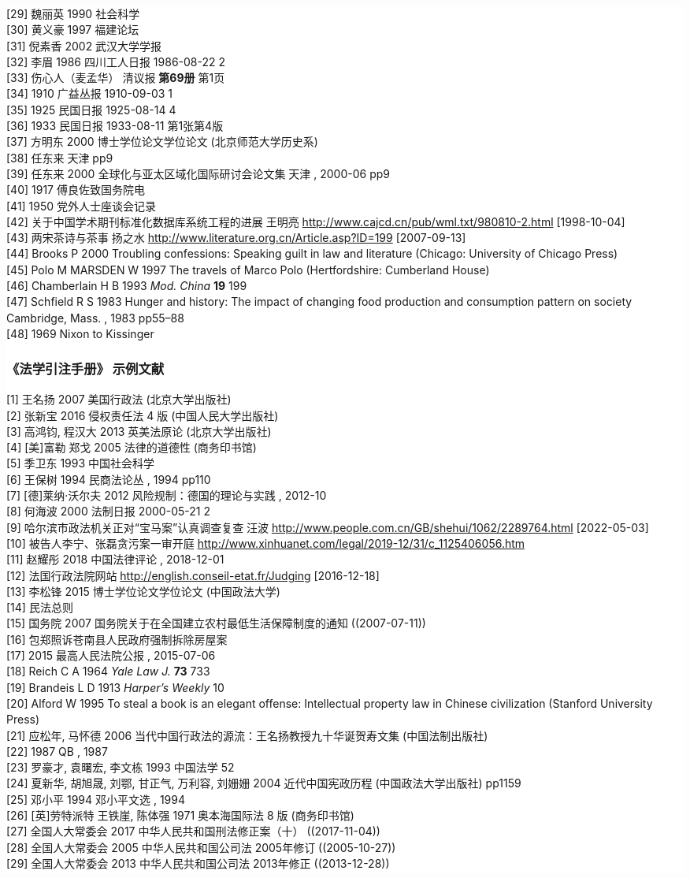   <div class="csl-entry">[29]	魏丽英 1990 社会科学</div>
  <div class="csl-entry">[30]	黄义豪 1997 福建论坛</div>
  <div class="csl-entry">[31]	倪素香 2002 武汉大学学报</div>
  <div class="csl-entry">[32]	李眉 1986 四川工人日报 1986-08-22 2</div>
  <div class="csl-entry">[33]	伤心人（麦孟华） 清议报 <b>第69册</b> 第1页</div>
  <div class="csl-entry">[34]	1910 广益丛报 1910-09-03 1</div>
  <div class="csl-entry">[35]	1925 民国日报 1925-08-14 4</div>
  <div class="csl-entry">[36]	1933 民国日报 1933-08-11 第1张第4版</div>
  <div class="csl-entry">[37]	方明东 2000 博士学位论文学位论文 (北京师范大学历史系)</div>
  <div class="csl-entry">[38]	任东来 天津 pp9</div>
  <div class="csl-entry">[39]	任东来 2000 全球化与亚太区域化国际研讨会论文集 天津 , 2000-06 pp9</div>
  <div class="csl-entry">[40]	1917 傅良佐致国务院电</div>
  <div class="csl-entry">[41]	1950 党外人士座谈会记录</div>
  <div class="csl-entry">[42]	关于中国学术期刊标准化数据库系统工程的进展 王明亮 <a href="http://www.cajcd.cn/pub/wml.txt/980810-2.html">http://www.cajcd.cn/pub/wml.txt/980810-2.html</a> [1998-10-04]</div>
  <div class="csl-entry">[43]	两宋茶诗与茶事 扬之水 <a href="http://www.literature.org.cn/Article.asp?ID=199">http://www.literature.org.cn/Article.asp?ID=199</a> [2007-09-13]</div>
  <div class="csl-entry">[44]	Brooks P 2000 Troubling confessions: Speaking guilt in law and literature (Chicago: University of Chicago Press)</div>
  <div class="csl-entry">[45]	Polo M MARSDEN W 1997 The travels of Marco Polo (Hertfordshire: Cumberland House)</div>
  <div class="csl-entry">[46]	Chamberlain H B 1993 <i>Mod. China</i> <b>19</b> 199</div>
  <div class="csl-entry">[47]	Schfield R S 1983 Hunger and history: The impact of changing food production and consumption pattern on society Cambridge, Mass. , 1983 pp55–88</div>
  <div class="csl-entry">[48]	1969 Nixon to Kissinger</div>
</div>

### 《法学引注手册》 示例文献

<div class="csl-bib-body second-field-align-flush">
  <div class="csl-entry">[1]	王名扬 2007 美国行政法 (北京大学出版社)</div>
  <div class="csl-entry">[2]	张新宝 2016 侵权责任法 4 版 (中国人民大学出版社)</div>
  <div class="csl-entry">[3]	高鸿钧, 程汉大 2013 英美法原论 (北京大学出版社)</div>
  <div class="csl-entry">[4]	[美]富勒 郑戈 2005 法律的道德性 (商务印书馆)</div>
  <div class="csl-entry">[5]	季卫东 1993 中国社会科学</div>
  <div class="csl-entry">[6]	王保树 1994 民商法论丛 , 1994 pp110</div>
  <div class="csl-entry">[7]	[德]莱纳·沃尔夫 2012 风险规制：德国的理论与实践 , 2012-10</div>
  <div class="csl-entry">[8]	何海波 2000 法制日报 2000-05-21 2</div>
  <div class="csl-entry">[9]	哈尔滨市政法机关正对“宝马案”认真调查复查 汪波 <a href="http://www.people.com.cn/GB/shehui/1062/2289764.html">http://www.people.com.cn/GB/shehui/1062/2289764.html</a> [2022-05-03]</div>
  <div class="csl-entry">[10]	被告人李宁、张磊贪污案一审开庭 <a href="http://www.xinhuanet.com/legal/2019-12/31/c_1125406056.htm">http://www.xinhuanet.com/legal/2019-12/31/c_1125406056.htm</a></div>
  <div class="csl-entry">[11]	赵耀彤 2018 中国法律评论 , 2018-12-01</div>
  <div class="csl-entry">[12]	法国行政法院网站 <a href="http://english.conseil-etat.fr/Judging">http://english.conseil-etat.fr/Judging</a> [2016-12-18]</div>
  <div class="csl-entry">[13]	李松锋 2015 博士学位论文学位论文 (中国政法大学)</div>
  <div class="csl-entry">[14]	民法总则</div>
  <div class="csl-entry">[15]	国务院 2007 国务院关于在全国建立农村最低生活保障制度的通知 ((2007-07-11))</div>
  <div class="csl-entry">[16]	包郑照诉苍南县人民政府强制拆除房屋案</div>
  <div class="csl-entry">[17]	2015 最高人民法院公报 , 2015-07-06</div>
  <div class="csl-entry">[18]	Reich C A 1964 <i>Yale Law J.</i> <b>73</b> 733</div>
  <div class="csl-entry">[19]	Brandeis L D 1913 <i>Harper’s Weekly</i> 10</div>
  <div class="csl-entry">[20]	Alford W 1995 To steal a book is an elegant offense: Intellectual property law in Chinese civilization (Stanford University Press)</div>
  <div class="csl-entry">[21]	应松年, 马怀德 2006 当代中国行政法的源流：王名扬教授九十华诞贺寿文集 (中国法制出版社)</div>
  <div class="csl-entry">[22]	1987 QB , 1987</div>
  <div class="csl-entry">[23]	罗豪才, 袁曙宏, 李文栋 1993 中国法学 52</div>
  <div class="csl-entry">[24]	夏新华, 胡旭晟, 刘鄂, 甘正气, 万利容, 刘姗姗 2004 近代中国宪政历程 (中国政法大学出版社) pp1159</div>
  <div class="csl-entry">[25]	邓小平 1994 邓小平文选 , 1994</div>
  <div class="csl-entry">[26]	[英]劳特派特 王铁崖, 陈体强 1971 奥本海国际法 8 版 (商务印书馆)</div>
  <div class="csl-entry">[27]	全国人大常委会 2017 中华人民共和国刑法修正案（十） ((2017-11-04))</div>
  <div class="csl-entry">[28]	全国人大常委会 2005 中华人民共和国公司法 2005年修订 ((2005-10-27))</div>
  <div class="csl-entry">[29]	全国人大常委会 2013 中华人民共和国公司法 2013年修正 ((2013-12-28))</div>